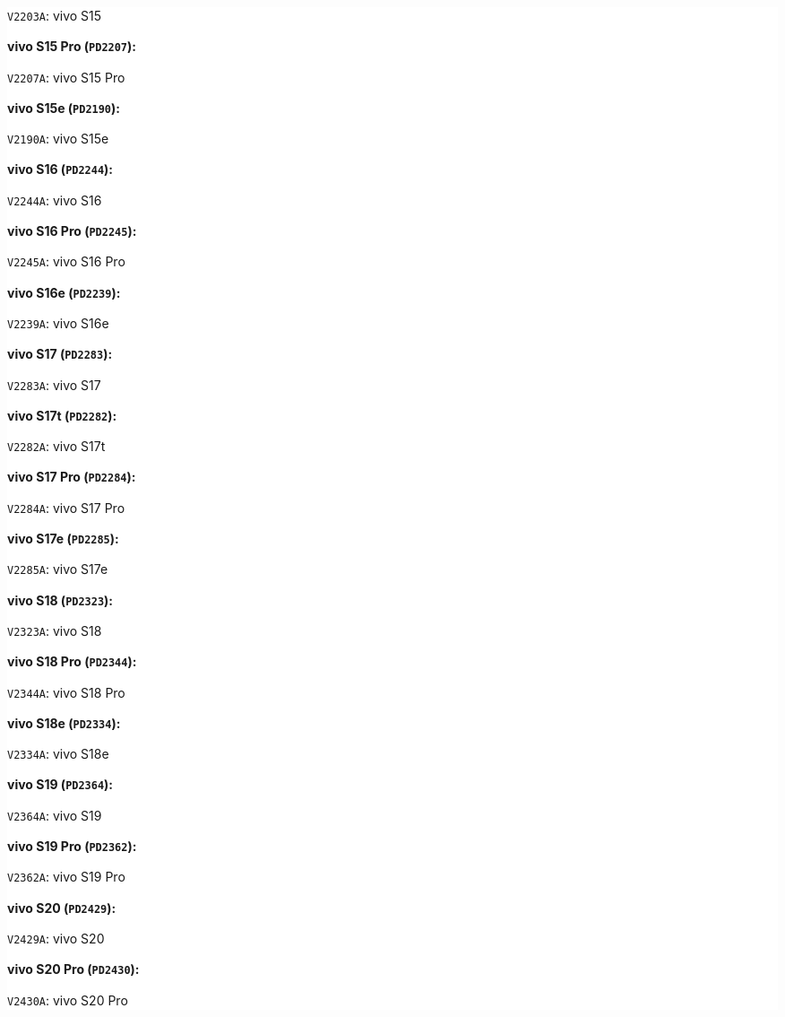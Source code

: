 `V2203A`: vivo S15

**vivo S15 Pro (`PD2207`):**

`V2207A`: vivo S15 Pro

**vivo S15e (`PD2190`):**

`V2190A`: vivo S15e

**vivo S16 (`PD2244`):**

`V2244A`: vivo S16

**vivo S16 Pro (`PD2245`):**

`V2245A`: vivo S16 Pro

**vivo S16e (`PD2239`):**

`V2239A`: vivo S16e

**vivo S17 (`PD2283`):**

`V2283A`: vivo S17

**vivo S17t (`PD2282`):**

`V2282A`: vivo S17t

**vivo S17 Pro (`PD2284`):**

`V2284A`: vivo S17 Pro

**vivo S17e (`PD2285`):**

`V2285A`: vivo S17e

**vivo S18 (`PD2323`):**

`V2323A`: vivo S18

**vivo S18 Pro (`PD2344`):**

`V2344A`: vivo S18 Pro

**vivo S18e (`PD2334`):**

`V2334A`: vivo S18e

**vivo S19 (`PD2364`):**

`V2364A`: vivo S19

**vivo S19 Pro (`PD2362`):**

`V2362A`: vivo S19 Pro

**vivo S20 (`PD2429`):**

`V2429A`: vivo S20

**vivo S20 Pro (`PD2430`):**

`V2430A`: vivo S20 Pro
